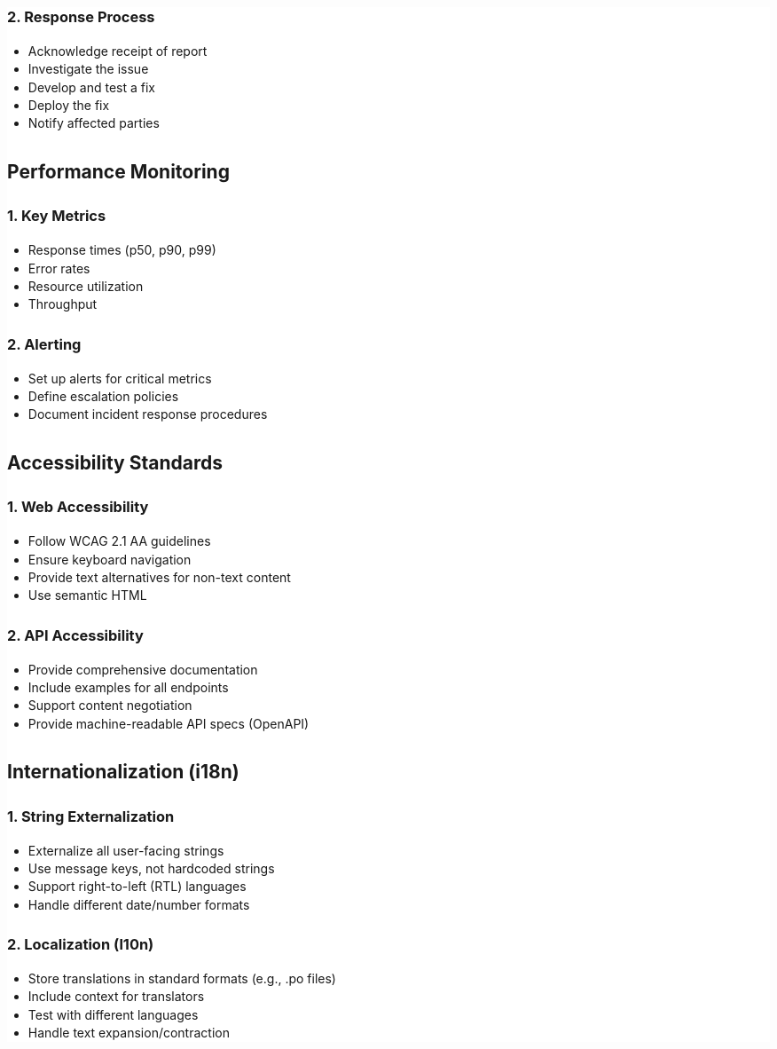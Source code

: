 ### 2. Response Process
- Acknowledge receipt of report
- Investigate the issue
- Develop and test a fix
- Deploy the fix
- Notify affected parties

## Performance Monitoring

### 1. Key Metrics
- Response times (p50, p90, p99)
- Error rates
- Resource utilization
- Throughput

### 2. Alerting
- Set up alerts for critical metrics
- Define escalation policies
- Document incident response procedures

## Accessibility Standards

### 1. Web Accessibility
- Follow WCAG 2.1 AA guidelines
- Ensure keyboard navigation
- Provide text alternatives for non-text content
- Use semantic HTML

### 2. API Accessibility
- Provide comprehensive documentation
- Include examples for all endpoints
- Support content negotiation
- Provide machine-readable API specs (OpenAPI)

## Internationalization (i18n)

### 1. String Externalization
- Externalize all user-facing strings
- Use message keys, not hardcoded strings
- Support right-to-left (RTL) languages
- Handle different date/number formats

### 2. Localization (l10n)
- Store translations in standard formats (e.g., .po files)
- Include context for translators
- Test with different languages
- Handle text expansion/contraction
